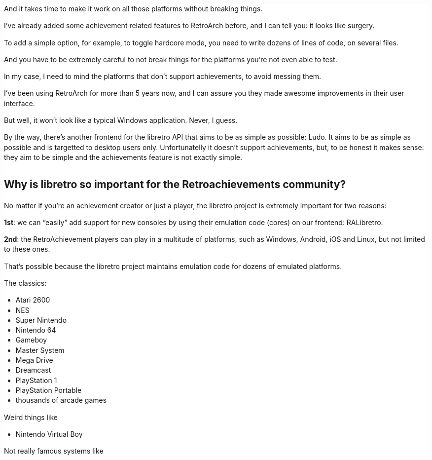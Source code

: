 And it takes time to make it work on all those platforms without breaking things.

I’ve already added some achievement related features to RetroArch before, and I can tell you: it looks like surgery.

To add a simple option, for example, to toggle hardcore mode, you need to write dozens of lines of code, on several files.

And you have to be extremely careful to not break things for the platforms you’re not even able to test.

In my case, I need to mind the platforms that don’t support achievements, to avoid messing them.

I’ve been using RetroArch for more than 5 years now, and I can assure you they made awesome improvements in their user interface.

But well, it won’t look like a typical Windows application. Never, I guess.

By the way, there’s another frontend for the libretro API that aims to be as simple as possible: Ludo. It aims to be as simple as possible and is targetted to desktop users only. Unfortunatelly it doesn’t support achievements, but, to be honest it makes sense: they aim to be simple and the achievements feature is not exactly simple.


## Why is libretro so important for the Retroachievements community?

No matter if you’re an achievement creator or just a player, the libretro project is extremely important for two reasons:

**1st**: we can “easily” add support for new consoles by using their emulation code (cores) on our frontend: RALibretro.

**2nd**: the RetroAchievement players can play in a multitude of platforms, such as Windows, Android, iOS and Linux, but not limited to these ones.

That’s possible because the libretro project maintains emulation code for dozens of emulated platforms.

The classics:

- Atari 2600
- NES
- Super Nintendo
- Nintendo 64
- Gameboy
- Master System
- Mega Drive
- Dreamcast
- PlayStation 1
- PlayStation Portable
- thousands of arcade games

Weird things like

- Nintendo Virtual Boy

Not really famous systems like
